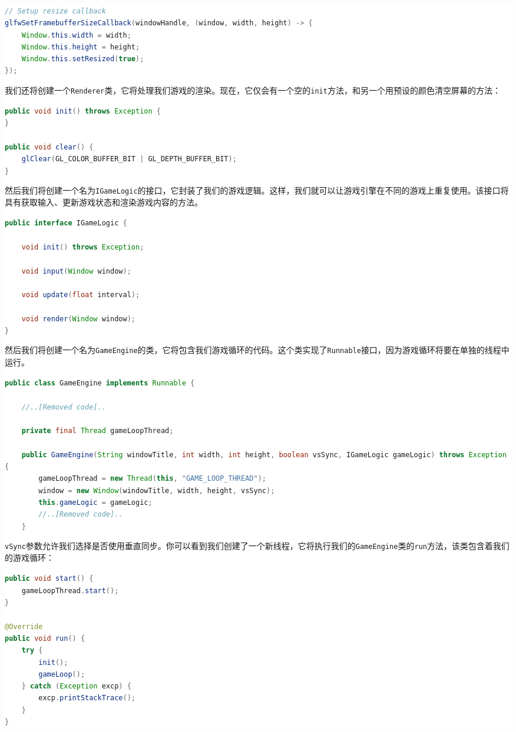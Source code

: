 ```java
// Setup resize callback
glfwSetFramebufferSizeCallback(windowHandle, (window, width, height) -> {
    Window.this.width = width;
    Window.this.height = height;
    Window.this.setResized(true);
});
```

我们还将创建一个`Renderer`类，它将处理我们游戏的渲染。现在，它仅会有一个空的`init`方法，和另一个用预设的颜色清空屏幕的方法：

```java
public void init() throws Exception {
}

public void clear() {
    glClear(GL_COLOR_BUFFER_BIT | GL_DEPTH_BUFFER_BIT);
}
```

然后我们将创建一个名为`IGameLogic`的接口，它封装了我们的游戏逻辑。这样，我们就可以让游戏引擎在不同的游戏上重复使用。该接口将具有获取输入、更新游戏状态和渲染游戏内容的方法。

```java
public interface IGameLogic {

    void init() throws Exception;

    void input(Window window);

    void update(float interval);

    void render(Window window);
}
```

然后我们将创建一个名为`GameEngine`的类，它将包含我们游戏循环的代码。这个类实现了`Runnable`接口，因为游戏循环将要在单独的线程中运行。

```java
public class GameEngine implements Runnable {

    //..[Removed code]..

    private final Thread gameLoopThread;

    public GameEngine(String windowTitle, int width, int height, boolean vsSync, IGameLogic gameLogic) throws Exception {
        gameLoopThread = new Thread(this, "GAME_LOOP_THREAD");
        window = new Window(windowTitle, width, height, vsSync);
        this.gameLogic = gameLogic;
        //..[Removed code]..
    }
```

`vSync`参数允许我们选择是否使用垂直同步。你可以看到我们创建了一个新线程，它将执行我们的`GameEngine`类的`run`方法，该类包含着我们的游戏循环：

```java
public void start() {
    gameLoopThread.start();
}

@Override
public void run() {
    try {
        init();
        gameLoop();
    } catch (Exception excp) {
        excp.printStackTrace();
    }
}
```